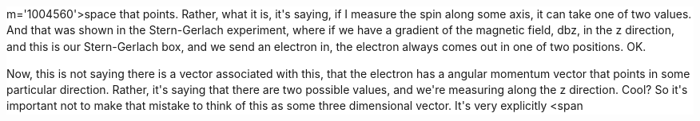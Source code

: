   m='1004560'>space</span> <span m='1005080'>that</span> <span
  m='1005230'>points.</span> <span m='1005920'>Rather,</span> <span
  m='1006250'>what</span> <span m='1006420'>it</span> <span
  m='1006500'>is,</span> <span m='1006650'>it's</span> <span
  m='1006820'>saying,</span> <span m='1007220'>if</span> <span
  m='1007480'>I</span> <span m='1007540'>measure</span> <span
  m='1007930'>the</span> <span m='1008030'>spin</span> <span
  m='1009030'>along</span> <span m='1009420'>some</span> <span
  m='1009660'>axis,</span> <span m='1010510'>it</span> <span
  m='1010630'>can</span> <span m='1010770'>take</span> <span
  m='1010950'>one</span> <span m='1011120'>of</span> <span
  m='1011210'>two</span> <span m='1011400'>values.</span> <span
  m='1012090'>And</span> <span m='1012210'>that</span> <span
  m='1012320'>was</span> <span m='1012590'>shown</span> <span
  m='1013000'>in</span> <span m='1013100'>the</span> <span
  m='1013170'>Stern-Gerlach</span> <span m='1013750'>experiment,</span> <span
  m='1014310'>where</span> <span m='1014520'>if</span> <span
  m='1014600'>we</span> <span m='1014690'>have</span> <span m='1014840'>a</span>
  <span m='1014880'>gradient</span> <span m='1015610'>of</span> <span
  m='1015680'>the</span> <span m='1015770'>magnetic</span> <span
  m='1016190'>field,</span> <span m='1018240'>dbz,</span> <span
  m='1019970'>in</span> <span m='1020120'>the z</span> <span
  m='1020270'>direction,</span> <span m='1023310'>and</span> <span
  m='1024880'>this</span> <span m='1025060'>is</span> <span
  m='1025119'>our</span> <span m='1025190'>Stern-Gerlach</span> <span
  m='1025700'>box,</span> <span m='1026220'>and</span> <span
  m='1026319'>we</span> <span m='1026400'>send</span> <span
  m='1026630'>an</span> <span m='1026710'>electron</span> <span
  m='1027160'>in,</span> <span m='1027800'>the</span> <span
  m='1027890'>electron</span> <span m='1028319'>always</span> <span
  m='1028680'>comes</span> <span m='1028910'>out</span> <span
  m='1030280'>in</span> <span m='1030410'>one</span> <span m='1030550'>of</span>
  <span m='1030619'>two</span> <span m='1030780'>positions.</span> <span
  m='1032140'>OK.</span> </p><p><span m='1033920'>Now,</span> <span
  m='1034050'>this</span> <span m='1034230'>is</span> <span
  m='1034339'>not</span> <span m='1034560'>saying</span> <span
  m='1035300'>there</span> <span m='1035550'>is</span> <span
  m='1035630'>a</span> <span m='1035690'>vector</span> <span
  m='1036030'>associated</span> <span m='1036390'>with</span> <span
  m='1036500'>this,</span> <span m='1037020'>that</span> <span
  m='1037932'>the</span> <span m='1038390'>electron</span> <span
  m='1038839'>has</span> <span m='1039119'>a</span> <span m='1039500'>angular
  momentum</span> <span m='1039770'>vector</span> <span m='1039849'>that</span>
  <span m='1040160'>points</span> <span m='1040420'>in</span> <span
  m='1040500'>some</span> <span m='1040619'>particular</span> <span
  m='1040900'>direction.</span> <span m='1041910'>Rather,</span> <span
  m='1042250'>it's</span> <span m='1042400'>saying</span> <span
  m='1042680'>that</span> <span m='1043079'>there</span> <span
  m='1043180'>are</span> <span m='1043250'>two</span> <span
  m='1043470'>possible</span> <span m='1043930'>values,</span> <span
  m='1044960'>and</span> <span m='1045099'>we're</span> <span
  m='1045210'>measuring</span> <span m='1045560'>along</span> <span
  m='1045849'>the</span> <span m='1045930'>z</span> <span
  m='1046119'>direction.</span> <span m='1046650'>Cool?</span> <span
  m='1047690'>So</span> <span m='1048130'>it's</span> <span
  m='1048290'>important</span> <span m='1048630'>not</span> <span
  m='1048770'>to</span> <span m='1048840'>make</span> <span
  m='1048980'>that</span> <span m='1049090'>mistake</span> <span
  m='1049430'>to</span> <span m='1049530'>think</span> <span
  m='1049720'>of</span> <span m='1049790'>this</span> <span
  m='1050110'>as</span> <span m='1051470'>some</span> <span
  m='1052440'>three</span> <span m='1052670'>dimensional</span> <span
  m='1052990'>vector.</span> <span m='1053460'>It's</span> <span
  m='1053660'>very</span> <span m='1053890'>explicitly</span> <span